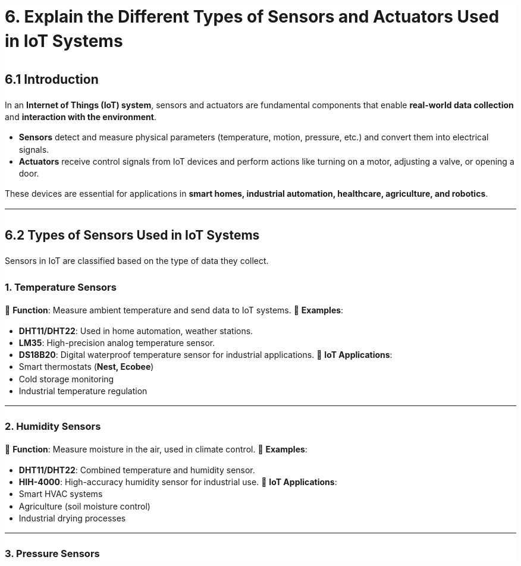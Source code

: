 # **6. Explain the Different Types of Sensors and Actuators Used in IoT Systems**

## **6.1 Introduction**

In an **Internet of Things (IoT) system**, sensors and actuators are fundamental components that enable **real-world data collection** and **interaction with the environment**.

* **Sensors** detect and measure physical parameters (temperature, motion, pressure, etc.) and convert them into electrical signals.
* **Actuators** receive control signals from IoT devices and perform actions like turning on a motor, adjusting a valve, or opening a door.

These devices are essential for applications in **smart homes, industrial automation, healthcare, agriculture, and robotics**.

---

## **6.2 Types of Sensors Used in IoT Systems**

Sensors in IoT are classified based on the type of data they collect.

### **1. Temperature Sensors**

📌 **Function**: Measure ambient temperature and send data to IoT systems.
📌 **Examples**:

* **DHT11/DHT22**: Used in home automation, weather stations.
* **LM35**: High-precision analog temperature sensor.
* **DS18B20**: Digital waterproof temperature sensor for industrial applications.
  📌 **IoT Applications**:
* Smart thermostats (**Nest, Ecobee**)
* Cold storage monitoring
* Industrial temperature regulation

---

### **2. Humidity Sensors**

📌 **Function**: Measure moisture in the air, used in climate control.
📌 **Examples**:

* **DHT11/DHT22**: Combined temperature and humidity sensor.
* **HIH-4000**: High-accuracy humidity sensor for industrial use.
  📌 **IoT Applications**:
* Smart HVAC systems
* Agriculture (soil moisture control)
* Industrial drying processes

---

### **3. Pressure Sensors**
